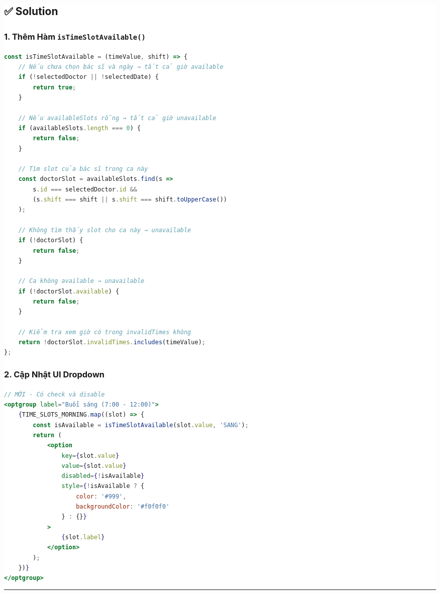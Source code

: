 
## ✅ Solution

### 1. Thêm Hàm `isTimeSlotAvailable()`

```javascript
const isTimeSlotAvailable = (timeValue, shift) => {
    // Nếu chưa chọn bác sĩ và ngày → tất cả giờ available
    if (!selectedDoctor || !selectedDate) {
        return true;
    }

    // Nếu availableSlots rỗng → tất cả giờ unavailable
    if (availableSlots.length === 0) {
        return false;
    }

    // Tìm slot của bác sĩ trong ca này
    const doctorSlot = availableSlots.find(s => 
        s.id === selectedDoctor.id && 
        (s.shift === shift || s.shift === shift.toUpperCase())
    );

    // Không tìm thấy slot cho ca này → unavailable
    if (!doctorSlot) {
        return false;
    }

    // Ca không available → unavailable
    if (!doctorSlot.available) {
        return false;
    }

    // Kiểm tra xem giờ có trong invalidTimes không
    return !doctorSlot.invalidTimes.includes(timeValue);
};
```

### 2. Cập Nhật UI Dropdown

```jsx
// MỚI - Có check và disable
<optgroup label="Buổi sáng (7:00 - 12:00)">
    {TIME_SLOTS_MORNING.map((slot) => {
        const isAvailable = isTimeSlotAvailable(slot.value, 'SANG');
        return (
            <option
                key={slot.value}
                value={slot.value}
                disabled={!isAvailable}
                style={!isAvailable ? { 
                    color: '#999', 
                    backgroundColor: '#f0f0f0' 
                } : {}}
            >
                {slot.label}
            </option>
        );
    })}
</optgroup>
```

---
